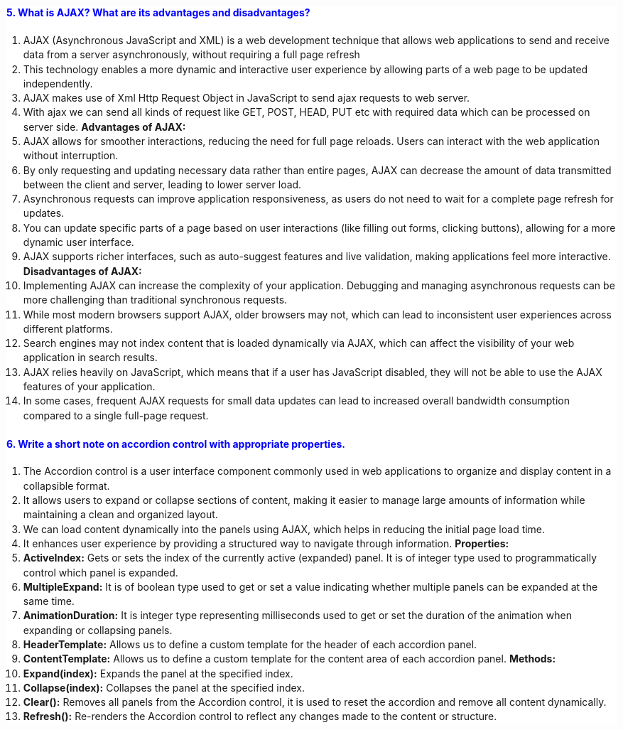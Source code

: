 #### <span style="color:blue;">5. What is AJAX? What are its advantages and disadvantages?</span>
1. AJAX (Asynchronous JavaScript and XML) is a web development technique that allows web applications to send and receive data from a server asynchronously, without requiring a full page refresh
2. This technology enables a more dynamic and interactive user experience by allowing parts of a web page to be updated independently.
3. AJAX makes use of Xml Http Request Object in JavaScript to send ajax requests to web server.
4. With ajax we can send all kinds of request like GET, POST, HEAD, PUT etc with required data which can be processed on server side.
**Advantages of AJAX:**
1. AJAX allows for smoother interactions, reducing the need for full page reloads. Users can interact with the web application without interruption.
2. By only requesting and updating necessary data rather than entire pages, AJAX can decrease the amount of data transmitted between the client and server, leading to lower server load.
3. Asynchronous requests can improve application responsiveness, as users do not need to wait for a complete page refresh for updates.
4. You can update specific parts of a page based on user interactions (like filling out forms, clicking buttons), allowing for a more dynamic user interface.
5. AJAX supports richer interfaces, such as auto-suggest features and live validation, making applications feel more interactive.
**Disadvantages of AJAX:**
1. Implementing AJAX can increase the complexity of your application. Debugging and managing asynchronous requests can be more challenging than traditional synchronous requests.
2. While most modern browsers support AJAX, older browsers may not, which can lead to inconsistent user experiences across different platforms.
3. Search engines may not index content that is loaded dynamically via AJAX, which can affect the visibility of your web application in search results.
4. AJAX relies heavily on JavaScript, which means that if a user has JavaScript disabled, they will not be able to use the AJAX features of your application.
5. In some cases, frequent AJAX requests for small data updates can lead to increased overall bandwidth consumption compared to a single full-page request.

#### <span style="color:blue;">6. Write a short note on accordion control with appropriate properties.</span>
1. The Accordion control is a user interface component commonly used in web applications to organize and display content in a collapsible format.
2. It allows users to expand or collapse sections of content, making it easier to manage large amounts of information while maintaining a clean and organized layout.
3. We can load content dynamically into the panels using AJAX, which helps in reducing the initial page load time.
4. It enhances user experience by providing a structured way to navigate through information.
**Properties:**
1. **ActiveIndex:** Gets or sets the index of the currently active (expanded) panel. It is of integer type used to programmatically control which panel is expanded.
2. **MultipleExpand:** It is of boolean type used to get or set a value indicating whether multiple panels can be expanded at the same time.
3. **AnimationDuration:** It is integer type representing milliseconds used to get or set the duration of the animation when expanding or collapsing panels.
4. **HeaderTemplate:** Allows us to define a custom template for the header of each accordion panel.
5. **ContentTemplate:** Allows us to define a custom template for the content area of each accordion panel.
**Methods:**
1. **Expand(index):** Expands the panel at the specified index.
2. **Collapse(index):** Collapses the panel at the specified index.
3. **Clear():** Removes all panels from the Accordion control, it is used to reset the accordion and remove all content dynamically.
4. **Refresh():** Re-renders the Accordion control to reflect any changes made to the content or structure.
